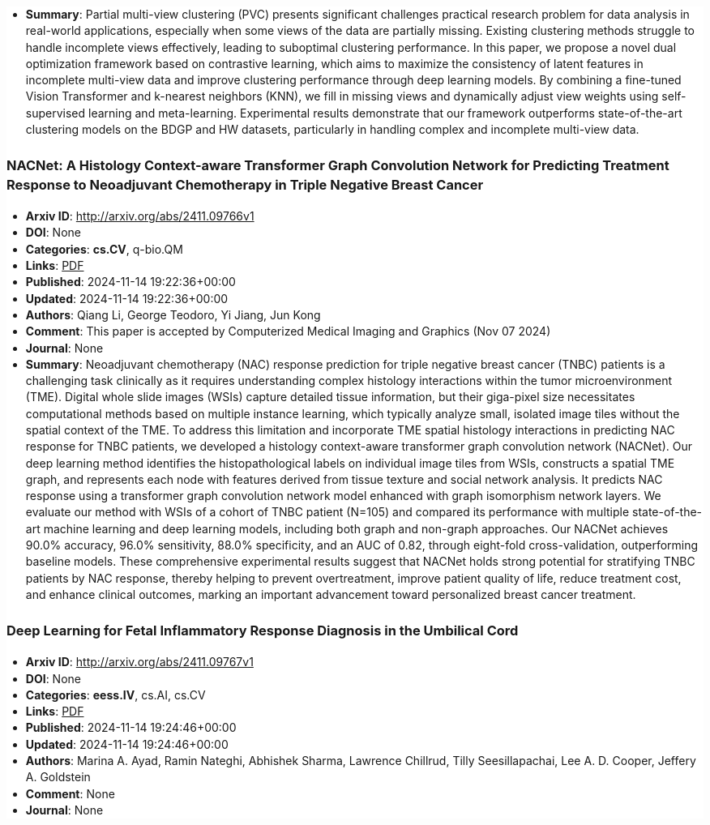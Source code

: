 - **Summary**: Partial multi-view clustering (PVC) presents significant challenges practical research problem for data analysis in real-world applications, especially when some views of the data are partially missing. Existing clustering methods struggle to handle incomplete views effectively, leading to suboptimal clustering performance. In this paper, we propose a novel dual optimization framework based on contrastive learning, which aims to maximize the consistency of latent features in incomplete multi-view data and improve clustering performance through deep learning models. By combining a fine-tuned Vision Transformer and k-nearest neighbors (KNN), we fill in missing views and dynamically adjust view weights using self-supervised learning and meta-learning. Experimental results demonstrate that our framework outperforms state-of-the-art clustering models on the BDGP and HW datasets, particularly in handling complex and incomplete multi-view data.



### NACNet: A Histology Context-aware Transformer Graph Convolution Network for Predicting Treatment Response to Neoadjuvant Chemotherapy in Triple Negative Breast Cancer
- **Arxiv ID**: http://arxiv.org/abs/2411.09766v1
- **DOI**: None
- **Categories**: **cs.CV**, q-bio.QM
- **Links**: [PDF](http://arxiv.org/pdf/2411.09766v1)
- **Published**: 2024-11-14 19:22:36+00:00
- **Updated**: 2024-11-14 19:22:36+00:00
- **Authors**: Qiang Li, George Teodoro, Yi Jiang, Jun Kong
- **Comment**: This paper is accepted by Computerized Medical Imaging and Graphics
  (Nov 07 2024)
- **Journal**: None
- **Summary**: Neoadjuvant chemotherapy (NAC) response prediction for triple negative breast cancer (TNBC) patients is a challenging task clinically as it requires understanding complex histology interactions within the tumor microenvironment (TME). Digital whole slide images (WSIs) capture detailed tissue information, but their giga-pixel size necessitates computational methods based on multiple instance learning, which typically analyze small, isolated image tiles without the spatial context of the TME. To address this limitation and incorporate TME spatial histology interactions in predicting NAC response for TNBC patients, we developed a histology context-aware transformer graph convolution network (NACNet). Our deep learning method identifies the histopathological labels on individual image tiles from WSIs, constructs a spatial TME graph, and represents each node with features derived from tissue texture and social network analysis. It predicts NAC response using a transformer graph convolution network model enhanced with graph isomorphism network layers. We evaluate our method with WSIs of a cohort of TNBC patient (N=105) and compared its performance with multiple state-of-the-art machine learning and deep learning models, including both graph and non-graph approaches. Our NACNet achieves 90.0% accuracy, 96.0% sensitivity, 88.0% specificity, and an AUC of 0.82, through eight-fold cross-validation, outperforming baseline models. These comprehensive experimental results suggest that NACNet holds strong potential for stratifying TNBC patients by NAC response, thereby helping to prevent overtreatment, improve patient quality of life, reduce treatment cost, and enhance clinical outcomes, marking an important advancement toward personalized breast cancer treatment.



### Deep Learning for Fetal Inflammatory Response Diagnosis in the Umbilical Cord
- **Arxiv ID**: http://arxiv.org/abs/2411.09767v1
- **DOI**: None
- **Categories**: **eess.IV**, cs.AI, cs.CV
- **Links**: [PDF](http://arxiv.org/pdf/2411.09767v1)
- **Published**: 2024-11-14 19:24:46+00:00
- **Updated**: 2024-11-14 19:24:46+00:00
- **Authors**: Marina A. Ayad, Ramin Nateghi, Abhishek Sharma, Lawrence Chillrud, Tilly Seesillapachai, Lee A. D. Cooper, Jeffery A. Goldstein
- **Comment**: None
- **Journal**: None